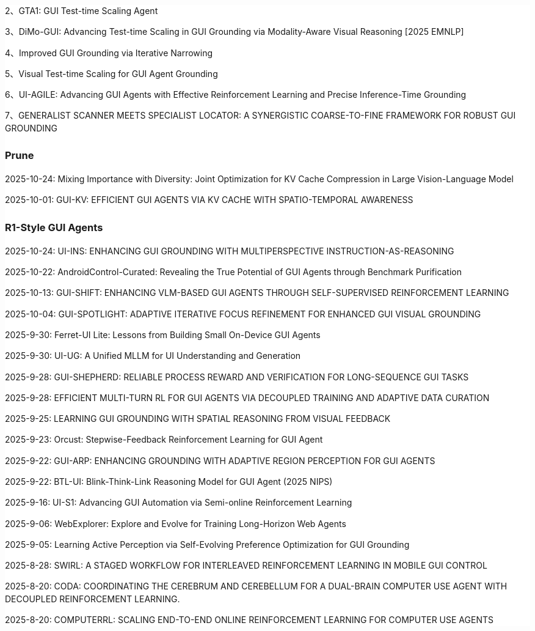2、GTA1: GUI Test-time Scaling Agent

3、DiMo-GUI: Advancing Test-time Scaling in GUI Grounding via Modality-Aware Visual Reasoning [2025 EMNLP]

4、Improved GUI Grounding via Iterative Narrowing

5、Visual Test-time Scaling for GUI Agent Grounding

6、UI-AGILE: Advancing GUI Agents with Effective Reinforcement Learning and Precise Inference-Time Grounding

7、GENERALIST SCANNER MEETS SPECIALIST LOCATOR: A SYNERGISTIC COARSE-TO-FINE FRAMEWORK FOR ROBUST GUI GROUNDING

### Prune
2025-10-24: Mixing Importance with Diversity: Joint Optimization for KV Cache Compression in Large Vision-Language Model

2025-10-01: GUI-KV: EFFICIENT GUI AGENTS VIA KV CACHE WITH SPATIO-TEMPORAL AWARENESS

### R1-Style GUI Agents
2025-10-24: UI-INS: ENHANCING GUI GROUNDING WITH MULTIPERSPECTIVE INSTRUCTION-AS-REASONING

2025-10-22: AndroidControl-Curated: Revealing the True Potential of GUI Agents through Benchmark Purification

2025-10-13: GUI-SHIFT: ENHANCING VLM-BASED GUI AGENTS THROUGH SELF-SUPERVISED REINFORCEMENT LEARNING

2025-10-04: GUI-SPOTLIGHT: ADAPTIVE ITERATIVE FOCUS REFINEMENT FOR ENHANCED GUI VISUAL GROUNDING

2025-9-30: Ferret-UI Lite: Lessons from Building Small On-Device GUI Agents

2025-9-30: UI-UG: A Unified MLLM for UI Understanding and Generation

2025-9-28: GUI-SHEPHERD: RELIABLE PROCESS REWARD AND VERIFICATION FOR LONG-SEQUENCE GUI TASKS

2025-9-28: EFFICIENT MULTI-TURN RL FOR GUI AGENTS VIA DECOUPLED TRAINING AND ADAPTIVE DATA CURATION

2025-9-25: LEARNING GUI GROUNDING WITH SPATIAL REASONING FROM VISUAL FEEDBACK

2025-9-23: Orcust: Stepwise-Feedback Reinforcement Learning for GUI Agent

2025-9-22: GUI-ARP: ENHANCING GROUNDING WITH ADAPTIVE REGION PERCEPTION FOR GUI AGENTS

2025-9-22: BTL-UI: Blink-Think-Link Reasoning Model for GUI Agent (2025 NIPS)

2025-9-16: UI-S1: Advancing GUI Automation via Semi-online Reinforcement Learning

2025-9-06: WebExplorer: Explore and Evolve for Training Long-Horizon Web Agents

2025-9-05: Learning Active Perception via Self-Evolving Preference Optimization for GUI Grounding 

2025-8-28: SWIRL: A STAGED WORKFLOW FOR INTERLEAVED REINFORCEMENT LEARNING IN MOBILE GUI CONTROL

2025-8-20: CODA: COORDINATING THE CEREBRUM AND CEREBELLUM FOR A DUAL-BRAIN COMPUTER USE AGENT WITH DECOUPLED REINFORCEMENT LEARNING.

2025-8-20: COMPUTERRL: SCALING END-TO-END ONLINE REINFORCEMENT LEARNING FOR COMPUTER USE AGENTS
